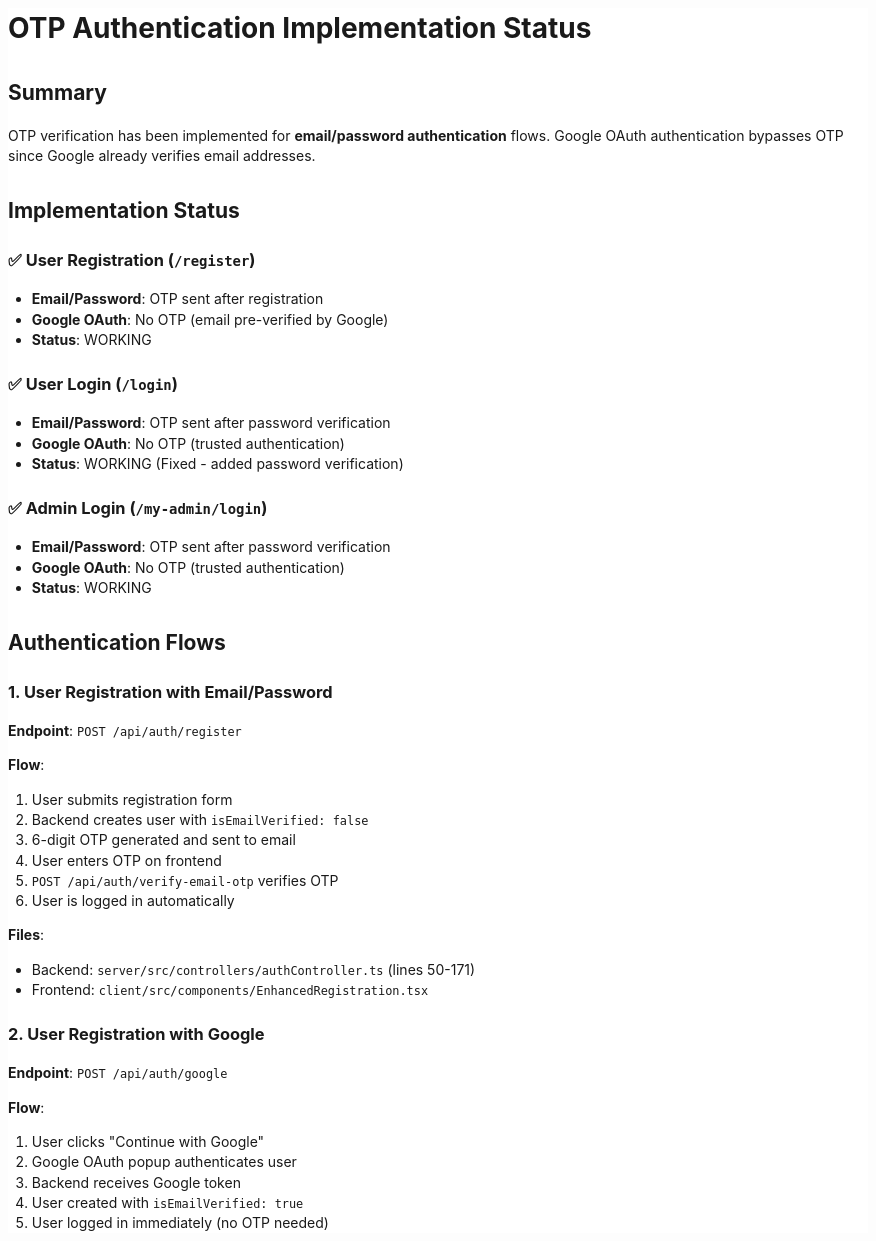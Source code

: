 # OTP Authentication Implementation Status

## Summary

OTP verification has been implemented for **email/password authentication** flows. Google OAuth authentication bypasses OTP since Google already verifies email addresses.

## Implementation Status

### ✅ User Registration (`/register`)
- **Email/Password**: OTP sent after registration
- **Google OAuth**: No OTP (email pre-verified by Google)
- **Status**: WORKING

### ✅ User Login (`/login`)  
- **Email/Password**: OTP sent after password verification
- **Google OAuth**: No OTP (trusted authentication)
- **Status**: WORKING (Fixed - added password verification)

### ✅ Admin Login (`/my-admin/login`)
- **Email/Password**: OTP sent after password verification
- **Google OAuth**: No OTP (trusted authentication)
- **Status**: WORKING

## Authentication Flows

### 1. User Registration with Email/Password

**Endpoint**: `POST /api/auth/register`

**Flow**:
1. User submits registration form
2. Backend creates user with `isEmailVerified: false`
3. 6-digit OTP generated and sent to email
4. User enters OTP on frontend
5. `POST /api/auth/verify-email-otp` verifies OTP
6. User is logged in automatically

**Files**:
- Backend: `server/src/controllers/authController.ts` (lines 50-171)
- Frontend: `client/src/components/EnhancedRegistration.tsx`

### 2. User Registration with Google

**Endpoint**: `POST /api/auth/google`

**Flow**:
1. User clicks "Continue with Google"
2. Google OAuth popup authenticates user
3. Backend receives Google token
4. User created with `isEmailVerified: true`
5. User logged in immediately (no OTP needed)
